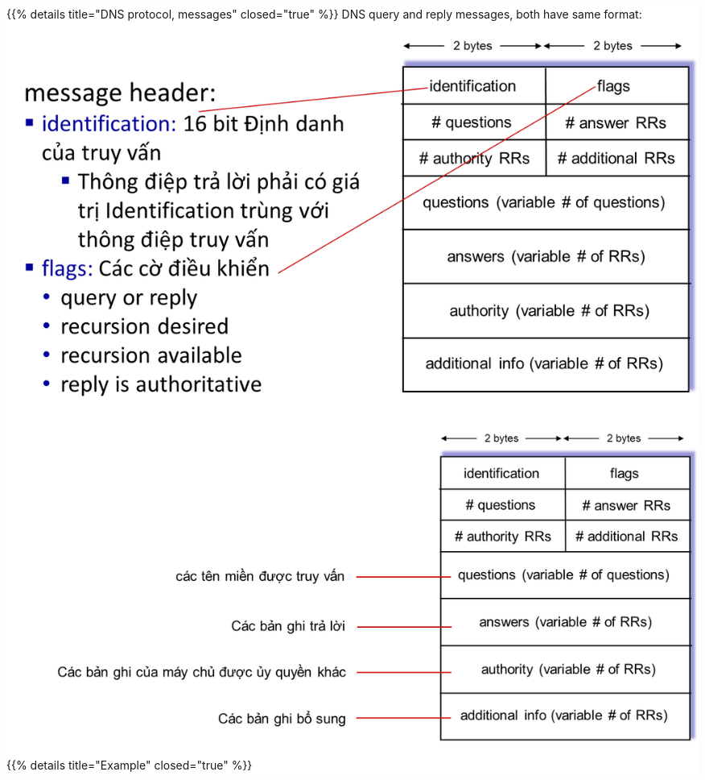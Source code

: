 {{% details title="DNS protocol, messages" closed="true" %}}
DNS query and reply messages, both have same  format:

![alt text](image-38.png)

![alt text](image-39.png)

{{% details title="Example" closed="true" %}}
